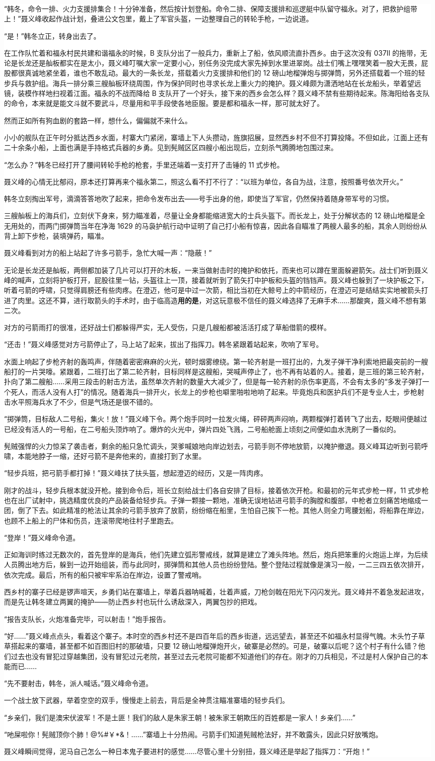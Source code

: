 “韩冬，命令一排、火力支援排集合！十分钟准备，然后按计划登船。命令二排、保障支援排和巡逻艇中队留守福永。对了，把救护组带上！”聂义峰收起作战计划，叠进公文包里，戴上了军官头盔，一边整理自己的转轮手枪，一边说道。

“是！”韩冬立正，转身出去了。

在工作队忙着和福永村民共建和谐福永的时候，B 支队分出了一般兵力，重新上了船，依风顺流直扑西乡。由于这次没有 037II 的拖带，无论是长龙还是舢板都实在是太小，聂义峰叮嘱大家一定要小心，别任务没完成大家先掉到水里进翠岗。战士们嘴上嘿嘿笑着一股大无畏，屁股都很真诚地紧坐着，谁也不敢乱动。最大的一条长龙，搭载着火力支援排和他们的 12 磅山地榴弹炮与掷弹筒，另外还搭载着一个班的轻步兵与救护组。海兵一排分乘三艘舢板环绕周围，作为保护同时也寻求长龙上重火力的掩护。聂义峰颇为潇洒地站在长龙船头，举着望远镜，装模作样地扫视着江面。福永的不战而降给 B 支队开了一个好头，接下来的西乡会怎么样？聂义峰不禁有些期待起来。陈海阳给各支队的命令，本来就是能文斗就不要武斗，尽量用和平手段使各地臣服。要是都和福永一样，那可就太好了。

然而正如所有狗血剧的套路一样，想什么，偏偏就不来什么。

小小的舰队在正午时分抵达西乡水面，村寨大门紧闭，寨墙上下人头攒动，旌旗招展，显然西乡村不但不打算投降。不但如此，江面上还有二十余条小船，上面也满是手持格式兵器的乡勇。见到髡贼区区四艘小船出现后，立刻杀气腾腾地包围过来。

“怎么办？”韩冬已经打开了腰间转轮手枪的枪套，手里还端着一支打开了击锤的 11 式步枪。

聂义峰的心情无比郁闷，原本还打算再来个福永第二，照这么看不打不行了：“以班为单位，各自为战，注意，按照番号依次开火。”

韩冬立刻掏出军号，滴滴答答地吹了起来，把命令发布出去——号手出身的他，即使当了军官，仍然保持着随身带军号的习惯。

三艘舢板上的海兵们，立刻伏下身来，努力瞄准着，尽量让全身都能缩进宽大的士兵头盔下。而长龙上，处于分解状态的 12 磅山地榴是全无用处的，而两门掷弹筒当年在净海 1629 的马袅护航行动中证明了自己打小船有惊喜，因此各自瞄准了两艘人最多的船，其余人则纷纷从背上卸下步枪，装填弹药，瞄准。

聂义峰看到对方的船上站起了许多弓箭手，急忙大喊一声：“隐蔽！”

无论是长龙还是舢板，两侧都加装了几片可以打开的木板，一来当做射击时的掩护和依托，而来也可以蹲在里面躲避箭矢。战士们听到聂义峰的喊声，立刻将护板打开，屁股往里一钻，头盔往上一顶，接着就听到了箭矢打中护板和头盔的铛铛声。聂义峰也躲到了一块护板之下，听着弓箭的呼啸，只觉得肩膀还有些肉疼。在澄迈，他可是中过一次箭，相比当初在大鲸号上的中箭经历，在澄迈可是结结实实地被箭头打进了肉里。这还不算，进行取箭头的手术时，由于临高造**用的是**，对这玩意极不信任的聂义峰选择了无麻手术……那酸爽，聂义峰不想有第二次。

对方的弓箭雨打的很准，还好战士们都躲得严实，无人受伤，只是几艘船都被活活打成了草船借箭的模样。

“还击！”聂义峰感觉对方弓箭停止了，马上站了起来，拔出了指挥刀。韩冬紧跟着站起来，吹响了军号。

水面上响起了步枪齐射的轰鸣声，伴随着密密麻麻的火光，顿时烟雾缭绕。第一轮齐射是一班打出的，九发子弹干净利索地把最突前的一艘船打的一片哭嚎。紧跟着，二班打出了第二轮齐射，目标同样是这艘船，哭喊声停止了，也不再有站着的人。接着，是三班的第三轮齐射，扑向了第二艘船……采用三段击的射击方法，虽然单次齐射的数量大大减少了，但是每一轮齐射的杀伤率更高，不会有太多的“多发子弹打一个死人，而活人没有人打”的情况。随着海兵一排开火，长龙上的步枪也噼里啪啦地响了起来。毕竟炮兵和医护兵们不是专业人士，步枪射击水平照海兵水了不少，但是气场还是很不错的。

“掷弹筒，目标敌人二号船，集火！放！”聂义峰下令。两个炮手同时一拉发火绳，砰砰两声闷响，两颗榴弹打着转飞了出去，眨眼间便越过已经没有活人的一号船，在二号船头顶炸响了。爆炸的火光中，弹片四处飞溅，二号船舱面上顷刻之间便如血水洗刷了一番似的。

髡贼强悍的火力惊呆了袭击者，剩余的船只急忙调头，哭爹喊娘地向岸边划去，弓箭手则不停地放箭，以掩护撤退。聂义峰耳边听到弓箭呼啸，本能地脖子一缩，还好弓箭不是奔他来的，直接打到了水里。

“轻步兵班，把弓箭手都打掉！”聂义峰扶了扶头盔，想起澄迈的经历，又是一阵肉疼。

刚才的战斗，轻步兵根本就没开枪。接到命令后，班长立刻给战士们各自安排了目标，接着依次开枪。和最初的元年式步枪一样，11 式步枪也在出厂试射中，挑选精度优良的产品装备给轻步兵。子弹一颗接一颗地，准确无误地钻进弓箭手的胸膛和腹部，中枪者立刻痛苦地缩成一团，倒了下去。如此精准的枪法让其余的弓箭手放弃了放箭，纷纷缩在船里，生怕自己挨下一枪。其他人则全力弯腰划船，将船靠在岸边，也顾不上船上的尸体和伤员，连滚带爬地往村子里跑去。

“登岸！”聂义峰命令道。

正如海训时练过无数次的，首先登岸的是海兵，他们先建立弧形警戒线，就算是建立了滩头阵地。然后，炮兵把笨重的火炮运上岸，为后续人员腾出地方后，躲到一边开始组装，而与此同时，掷弹筒和其他人员也纷纷登陆。整个登陆过程就像是演习一般，一二三四五依次排开，依次完成。最后，所有的船只被牢牢系泊在岸边，设置了警戒哨。

西乡村的寨子已经是锣声喧天，乡勇们站在寨墙上，举着兵器呐喊着，壮着声威，刀枪剑戟在阳光下闪闪发光。聂义峰并不着急发起进攻，而是先让韩冬建立两翼的掩护——防止西乡村也玩什么诱敌深入，两翼包抄的把戏。

“报告支队长，火炮准备完毕，可以射击！”炮手报告。

“好……”聂义峰点点头，看着这个寨子。本时空的西乡村还不是四百年后的西乡街道，远远望去，甚至还不如福永村显得气魄。木头竹子草草搭起来的寨墙，甚至都不如百图旧村的那破墙，只要 12 磅山地榴弹炮开火，破寨是必然的。可是，破寨以后呢？这个村子有什么错？他们过去也没有冒犯过穿越集团，没有冒犯过元老院，甚至过去元老院可能都不知道他们的存在。刚才的刀兵相见，不过是村人保护自己的本能而已……

“先不要射击，韩冬，派人喊话。”聂义峰命令道。

一个战士放下武器，举着空空的双手，慢慢走上前去，背后是全神贯注瞄准寨墙的轻步兵们。

“乡亲们，我们是澳宋伏波军！不是土匪！我们的敌人是朱家王朝！被朱家王朝欺压的百姓都是一家人！乡亲们……”

“吔屎啦你！髡贼顶你个肺！@%#￥\*&！……”寨墙上十分热闹。弓箭手们知道髡贼枪法好，并不敢露头，因此只好放嘴炮。

聂义峰瞬间觉得，泥马自己怎么一种日本鬼子要进村的感觉……尽管心里十分别扭，聂义峰还是举起了指挥刀：“开炮！”
